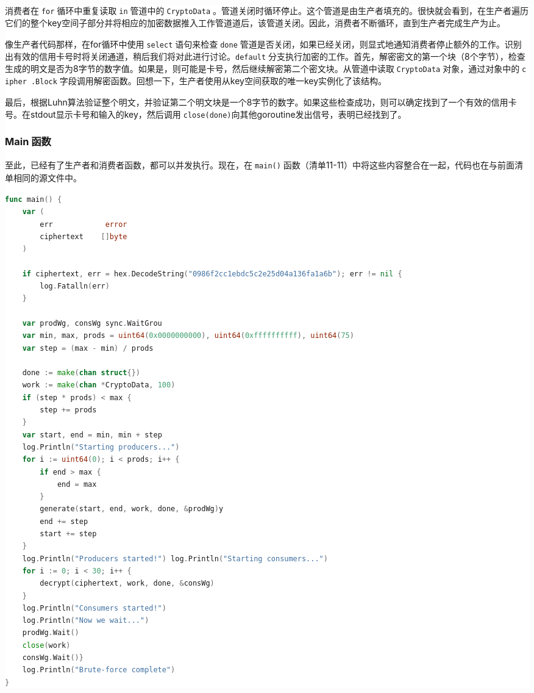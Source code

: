 消费者在 `for` 循环中重复读取 `in` 管道中的 `CryptoData` 。管道关闭时循环停止。这个管道是由生产者填充的。很快就会看到，在生产者遍历它们的整个key空间子部分并将相应的加密数据推入工作管道道后，该管道关闭。因此，消费者不断循环，直到生产者完成生产为止。

像生产者代码那样，在for循环中使用 `select` 语句来检查 `done` 管道是否关闭，如果已经关闭，则显式地通知消费者停止额外的工作。识别出有效的信用卡号时将关闭通道，稍后我们将对此进行讨论。`default` 分支执行加密的工作。首先，解密密文的第一个块（8个字节），检查生成的明文是否为8字节的数字值。如果是，则可能是卡号，然后继续解密第二个密文块。从管道中读取 `CryptoData` 对象，通过对象中的 `cipher .Block` 字段调用解密函数。回想一下，生产者使用从key空间获取的唯一key实例化了该结构。

最后，根据Luhn算法验证整个明文，并验证第二个明文块是一个8字节的数字。如果这些检查成功，则可以确定找到了一个有效的信用卡号。在stdout显示卡号和输入的key，然后调用 `close(done)`向其他goroutine发出信号，表明已经找到了。

### Main 函数

至此，已经有了生产者和消费者函数，都可以并发执行。现在，在 `main()` 函数（清单11-11）中将这些内容整合在一起，代码也在与前面清单相同的源文件中。

```go
func main() {
    var (
        err            error
        ciphertext    []byte
    )

    if ciphertext, err = hex.DecodeString("0986f2cc1ebdc5c2e25d04a136fa1a6b"); err != nil {
        log.Fatalln(err)
    }

    var prodWg, consWg sync.WaitGrou
    var min, max, prods = uint64(0x0000000000), uint64(0xffffffffff), uint64(75)
    var step = (max - min) / prods

    done := make(chan struct{})
    work := make(chan *CryptoData, 100)
    if (step * prods) < max {
        step += prods 
    }
    var start, end = min, min + step
    log.Println("Starting producers...") 
    for i := uint64(0); i < prods; i++ {
        if end > max { 
            end = max
        }
        generate(start, end, work, done, &prodWg)y 
        end += step
        start += step
    }
    log.Println("Producers started!") log.Println("Starting consumers...") 
    for i := 0; i < 30; i++ {
        decrypt(ciphertext, work, done, &consWg)
    }
    log.Println("Consumers started!") 
    log.Println("Now we wait...") 
    prodWg.Wait()
    close(work)
    consWg.Wait()}
    log.Println("Brute-force complete") 
}
```
